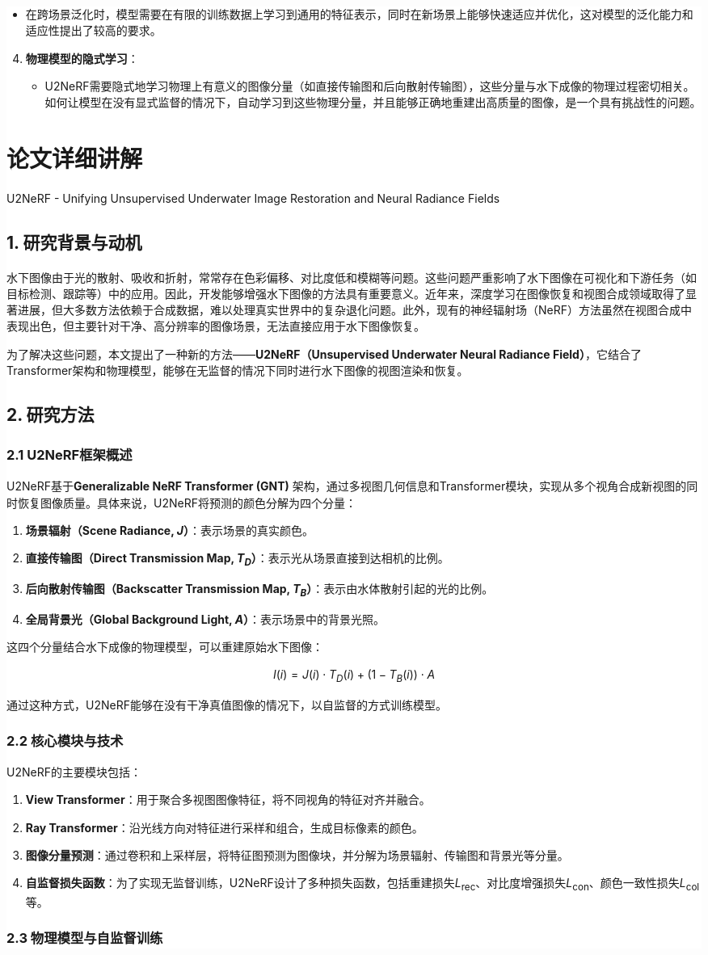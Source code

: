    - 在跨场景泛化时，模型需要在有限的训练数据上学习到通用的特征表示，同时在新场景上能够快速适应并优化，这对模型的泛化能力和适应性提出了较高的要求。

4. **物理模型的隐式学习**：

   - U2NeRF需要隐式地学习物理上有意义的图像分量（如直接传输图和后向散射传输图），这些分量与水下成像的物理过程密切相关。如何让模型在没有显式监督的情况下，自动学习到这些物理分量，并且能够正确地重建出高质量的图像，是一个具有挑战性的问题。

# 论文详细讲解

U2NeRF - Unifying Unsupervised Underwater Image Restoration and Neural Radiance Fields

## 1. 研究背景与动机

水下图像由于光的散射、吸收和折射，常常存在色彩偏移、对比度低和模糊等问题。这些问题严重影响了水下图像在可视化和下游任务（如目标检测、跟踪等）中的应用。因此，开发能够增强水下图像的方法具有重要意义。近年来，深度学习在图像恢复和视图合成领域取得了显著进展，但大多数方法依赖于合成数据，难以处理真实世界中的复杂退化问题。此外，现有的神经辐射场（NeRF）方法虽然在视图合成中表现出色，但主要针对干净、高分辨率的图像场景，无法直接应用于水下图像恢复。

为了解决这些问题，本文提出了一种新的方法——**U2NeRF（Unsupervised Underwater Neural Radiance Field）**，它结合了Transformer架构和物理模型，能够在无监督的情况下同时进行水下图像的视图渲染和恢复。

## 2. 研究方法

### 2.1 U2NeRF框架概述

U2NeRF基于**Generalizable NeRF Transformer (GNT)** 架构，通过多视图几何信息和Transformer模块，实现从多个视角合成新视图的同时恢复图像质量。具体来说，U2NeRF将预测的颜色分解为四个分量：
 
1. **场景辐射（Scene Radiance, $J$）**：表示场景的真实颜色。

2. **直接传输图（Direct Transmission Map, $T_D$）**：表示光从场景直接到达相机的比例。

3. **后向散射传输图（Backscatter Transmission Map, $T_B$）**：表示由水体散射引起的光的比例。

4. **全局背景光（Global Background Light, $A$）**：表示场景中的背景光照。

这四个分量结合水下成像的物理模型，可以重建原始水下图像：

$$
I(i) = J(i) \cdot T_D(i) + (1 - T_B(i)) \cdot A
$$

通过这种方式，U2NeRF能够在没有干净真值图像的情况下，以自监督的方式训练模型。

### 2.2 核心模块与技术

U2NeRF的主要模块包括：

1. **View Transformer**：用于聚合多视图图像特征，将不同视角的特征对齐并融合。

2. **Ray Transformer**：沿光线方向对特征进行采样和组合，生成目标像素的颜色。

3. **图像分量预测**：通过卷积和上采样层，将特征图预测为图像块，并分解为场景辐射、传输图和背景光等分量。

4. **自监督损失函数**：为了实现无监督训练，U2NeRF设计了多种损失函数，包括重建损失$L_{\text{rec}}$、对比度增强损失$L_{\text{con}}$、颜色一致性损失$L_{\text{col}}$等。

### 2.3 物理模型与自监督训练
